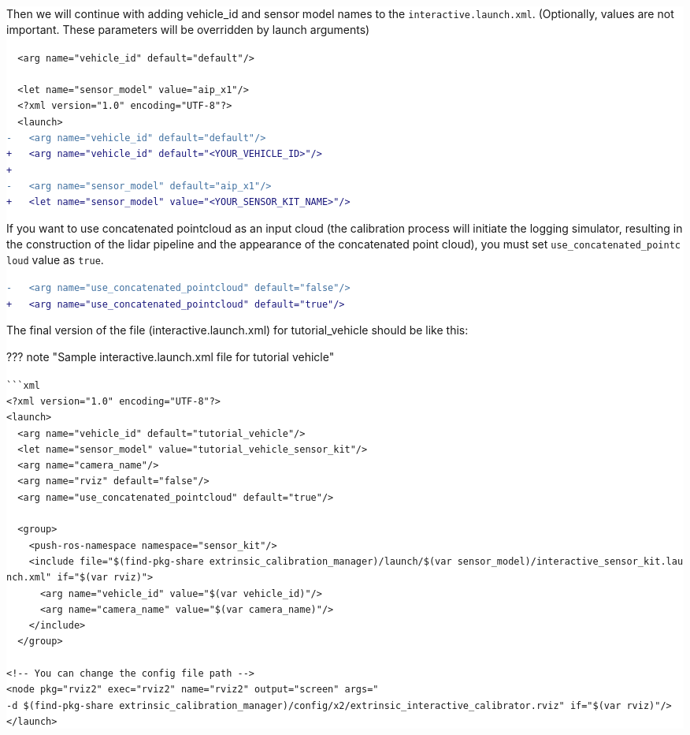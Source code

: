 Then we will continue with adding vehicle_id and sensor model names to the `interactive.launch.xml`.
(Optionally, values are not important. These parameters will be overridden by launch arguments)

```diff
  <arg name="vehicle_id" default="default"/>

  <let name="sensor_model" value="aip_x1"/>
  <?xml version="1.0" encoding="UTF-8"?>
  <launch>
-   <arg name="vehicle_id" default="default"/>
+   <arg name="vehicle_id" default="<YOUR_VEHICLE_ID>"/>
+
-   <arg name="sensor_model" default="aip_x1"/>
+   <let name="sensor_model" value="<YOUR_SENSOR_KIT_NAME>"/>
```

If you want to use concatenated pointcloud as an input cloud
(the calibration process will initiate the logging simulator,
resulting in the construction of the lidar pipeline and the appearance of the concatenated point cloud),
you must set `use_concatenated_pointcloud` value as `true`.

```diff
-   <arg name="use_concatenated_pointcloud" default="false"/>
+   <arg name="use_concatenated_pointcloud" default="true"/>
```

The final version of the file (interactive.launch.xml) for tutorial_vehicle should be like this:

??? note "Sample interactive.launch.xml file for tutorial vehicle"

    ```xml
    <?xml version="1.0" encoding="UTF-8"?>
    <launch>
      <arg name="vehicle_id" default="tutorial_vehicle"/>
      <let name="sensor_model" value="tutorial_vehicle_sensor_kit"/>
      <arg name="camera_name"/>
      <arg name="rviz" default="false"/>
      <arg name="use_concatenated_pointcloud" default="true"/>

      <group>
        <push-ros-namespace namespace="sensor_kit"/>
        <include file="$(find-pkg-share extrinsic_calibration_manager)/launch/$(var sensor_model)/interactive_sensor_kit.launch.xml" if="$(var rviz)">
          <arg name="vehicle_id" value="$(var vehicle_id)"/>
          <arg name="camera_name" value="$(var camera_name)"/>
        </include>
      </group>

    <!-- You can change the config file path -->
    <node pkg="rviz2" exec="rviz2" name="rviz2" output="screen" args="
    -d $(find-pkg-share extrinsic_calibration_manager)/config/x2/extrinsic_interactive_calibrator.rviz" if="$(var rviz)"/>
    </launch>
